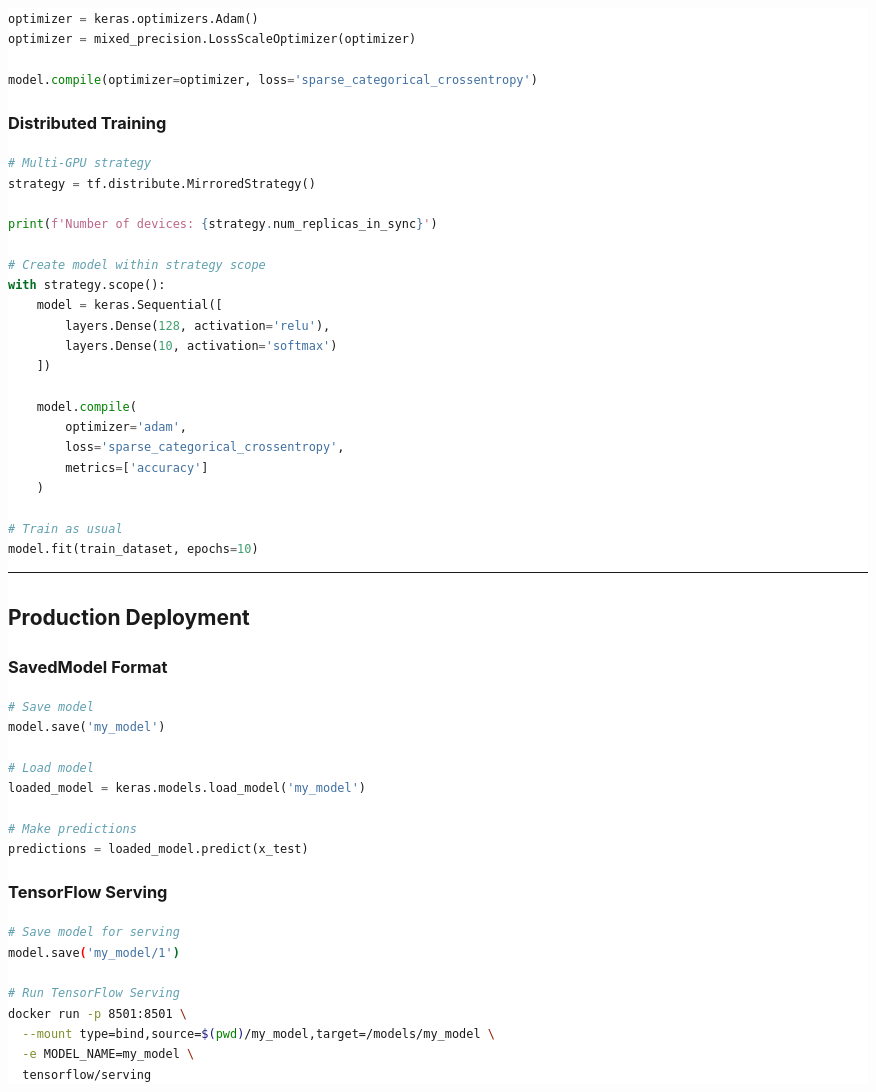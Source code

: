 ```python
optimizer = keras.optimizers.Adam()
optimizer = mixed_precision.LossScaleOptimizer(optimizer)

model.compile(optimizer=optimizer, loss='sparse_categorical_crossentropy')
```

### Distributed Training

```python
# Multi-GPU strategy
strategy = tf.distribute.MirroredStrategy()

print(f'Number of devices: {strategy.num_replicas_in_sync}')

# Create model within strategy scope
with strategy.scope():
    model = keras.Sequential([
        layers.Dense(128, activation='relu'),
        layers.Dense(10, activation='softmax')
    ])
    
    model.compile(
        optimizer='adam',
        loss='sparse_categorical_crossentropy',
        metrics=['accuracy']
    )

# Train as usual
model.fit(train_dataset, epochs=10)
```

---

## Production Deployment

### SavedModel Format

```python
# Save model
model.save('my_model')

# Load model
loaded_model = keras.models.load_model('my_model')

# Make predictions
predictions = loaded_model.predict(x_test)
```

### TensorFlow Serving

```bash
# Save model for serving
model.save('my_model/1')

# Run TensorFlow Serving
docker run -p 8501:8501 \
  --mount type=bind,source=$(pwd)/my_model,target=/models/my_model \
  -e MODEL_NAME=my_model \
  tensorflow/serving
```
